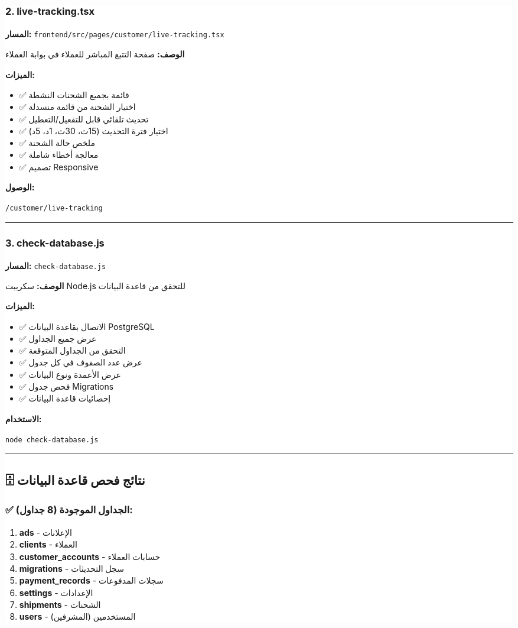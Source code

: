 ### 2. **live-tracking.tsx**
**المسار:** `frontend/src/pages/customer/live-tracking.tsx`

**الوصف:** صفحة التتبع المباشر للعملاء في بوابة العملاء

**الميزات:**
- ✅ قائمة بجميع الشحنات النشطة
- ✅ اختيار الشحنة من قائمة منسدلة
- ✅ تحديث تلقائي قابل للتفعيل/التعطيل
- ✅ اختيار فترة التحديث (15ث، 30ث، 1د، 5د)
- ✅ ملخص حالة الشحنة
- ✅ معالجة أخطاء شاملة
- ✅ تصميم Responsive

**الوصول:**
```
/customer/live-tracking
```

---

### 3. **check-database.js**
**المسار:** `check-database.js`

**الوصف:** سكريبت Node.js للتحقق من قاعدة البيانات

**الميزات:**
- ✅ الاتصال بقاعدة البيانات PostgreSQL
- ✅ عرض جميع الجداول
- ✅ التحقق من الجداول المتوقعة
- ✅ عرض عدد الصفوف في كل جدول
- ✅ عرض الأعمدة ونوع البيانات
- ✅ فحص جدول Migrations
- ✅ إحصائيات قاعدة البيانات

**الاستخدام:**
```bash
node check-database.js
```

---

## 🗄️ نتائج فحص قاعدة البيانات

### ✅ الجداول الموجودة (8 جداول):

1. **ads** - الإعلانات
2. **clients** - العملاء
3. **customer_accounts** - حسابات العملاء
4. **migrations** - سجل التحديثات
5. **payment_records** - سجلات المدفوعات
6. **settings** - الإعدادات
7. **shipments** - الشحنات
8. **users** - المستخدمين (المشرفين)
